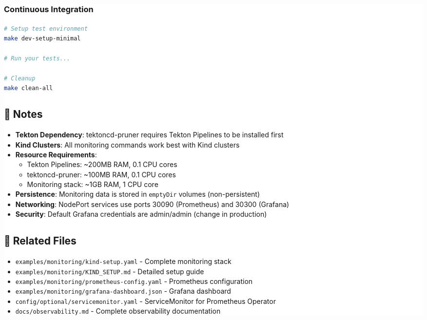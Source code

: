 ### Continuous Integration
```bash
# Setup test environment
make dev-setup-minimal

# Run your tests...

# Cleanup
make clean-all
```

## 📝 Notes

- **Tekton Dependency**: tektoncd-pruner requires Tekton Pipelines to be installed first
- **Kind Clusters**: All monitoring commands work best with Kind clusters
- **Resource Requirements**: 
  - Tekton Pipelines: ~200MB RAM, 0.1 CPU cores
  - tektoncd-pruner: ~100MB RAM, 0.1 CPU cores
  - Monitoring stack: ~1GB RAM, 1 CPU core
- **Persistence**: Monitoring data is stored in `emptyDir` volumes (non-persistent)
- **Networking**: NodePort services use ports 30090 (Prometheus) and 30300 (Grafana)
- **Security**: Default Grafana credentials are admin/admin (change in production)

## 🔗 Related Files

- `examples/monitoring/kind-setup.yaml` - Complete monitoring stack
- `examples/monitoring/KIND_SETUP.md` - Detailed setup guide
- `examples/monitoring/prometheus-config.yaml` - Prometheus configuration
- `examples/monitoring/grafana-dashboard.json` - Grafana dashboard
- `config/optional/servicemonitor.yaml` - ServiceMonitor for Prometheus Operator
- `docs/observability.md` - Complete observability documentation 